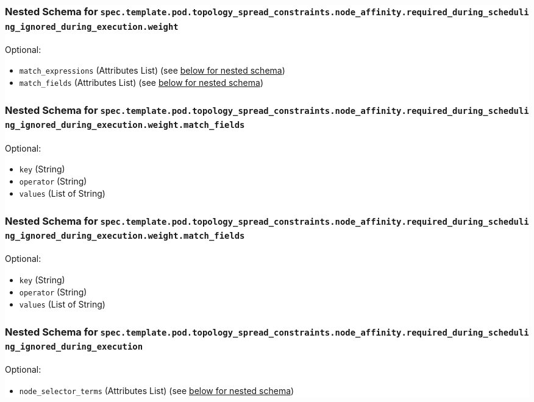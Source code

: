 <a id="nestedatt--spec--template--pod--topology_spread_constraints--node_affinity--required_during_scheduling_ignored_during_execution--preference"></a>
### Nested Schema for `spec.template.pod.topology_spread_constraints.node_affinity.required_during_scheduling_ignored_during_execution.weight`

Optional:

- `match_expressions` (Attributes List) (see [below for nested schema](#nestedatt--spec--template--pod--topology_spread_constraints--node_affinity--required_during_scheduling_ignored_during_execution--weight--match_expressions))
- `match_fields` (Attributes List) (see [below for nested schema](#nestedatt--spec--template--pod--topology_spread_constraints--node_affinity--required_during_scheduling_ignored_during_execution--weight--match_fields))

<a id="nestedatt--spec--template--pod--topology_spread_constraints--node_affinity--required_during_scheduling_ignored_during_execution--weight--match_expressions"></a>
### Nested Schema for `spec.template.pod.topology_spread_constraints.node_affinity.required_during_scheduling_ignored_during_execution.weight.match_fields`

Optional:

- `key` (String)
- `operator` (String)
- `values` (List of String)


<a id="nestedatt--spec--template--pod--topology_spread_constraints--node_affinity--required_during_scheduling_ignored_during_execution--weight--match_fields"></a>
### Nested Schema for `spec.template.pod.topology_spread_constraints.node_affinity.required_during_scheduling_ignored_during_execution.weight.match_fields`

Optional:

- `key` (String)
- `operator` (String)
- `values` (List of String)




<a id="nestedatt--spec--template--pod--topology_spread_constraints--node_affinity--required_during_scheduling_ignored_during_execution"></a>
### Nested Schema for `spec.template.pod.topology_spread_constraints.node_affinity.required_during_scheduling_ignored_during_execution`

Optional:

- `node_selector_terms` (Attributes List) (see [below for nested schema](#nestedatt--spec--template--pod--topology_spread_constraints--node_affinity--required_during_scheduling_ignored_during_execution--node_selector_terms))

